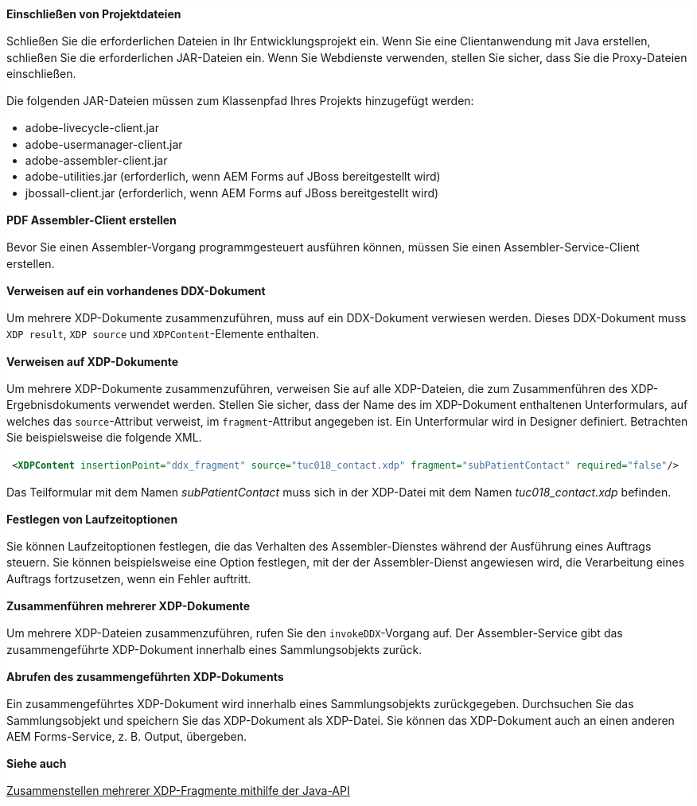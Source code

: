 **Einschließen von Projektdateien**

Schließen Sie die erforderlichen Dateien in Ihr Entwicklungsprojekt ein. Wenn Sie eine Clientanwendung mit Java erstellen, schließen Sie die erforderlichen JAR-Dateien ein. Wenn Sie Webdienste verwenden, stellen Sie sicher, dass Sie die Proxy-Dateien einschließen.

Die folgenden JAR-Dateien müssen zum Klassenpfad Ihres Projekts hinzugefügt werden:

* adobe-livecycle-client.jar
* adobe-usermanager-client.jar
* adobe-assembler-client.jar
* adobe-utilities.jar (erforderlich, wenn AEM Forms auf JBoss bereitgestellt wird)
* jbossall-client.jar (erforderlich, wenn AEM Forms auf JBoss bereitgestellt wird)

**PDF Assembler-Client erstellen**

Bevor Sie einen Assembler-Vorgang programmgesteuert ausführen können, müssen Sie einen Assembler-Service-Client erstellen.

**Verweisen auf ein vorhandenes DDX-Dokument**

Um mehrere XDP-Dokumente zusammenzuführen, muss auf ein DDX-Dokument verwiesen werden. Dieses DDX-Dokument muss `XDP result`, `XDP source` und `XDPContent`-Elemente enthalten.

**Verweisen auf XDP-Dokumente**

Um mehrere XDP-Dokumente zusammenzuführen, verweisen Sie auf alle XDP-Dateien, die zum Zusammenführen des XDP-Ergebnisdokuments verwendet werden. Stellen Sie sicher, dass der Name des im XDP-Dokument enthaltenen Unterformulars, auf welches das `source`-Attribut verweist, im `fragment`-Attribut angegeben ist. Ein Unterformular wird in Designer definiert. Betrachten Sie beispielsweise die folgende XML.

```xml
 <XDPContent insertionPoint="ddx_fragment" source="tuc018_contact.xdp" fragment="subPatientContact" required="false"/>
```

Das Teilformular mit dem Namen *subPatientContact* muss sich in der XDP-Datei mit dem Namen *tuc018_contact.xdp* befinden.

**Festlegen von Laufzeitoptionen**

Sie können Laufzeitoptionen festlegen, die das Verhalten des Assembler-Dienstes während der Ausführung eines Auftrags steuern. Sie können beispielsweise eine Option festlegen, mit der der Assembler-Dienst angewiesen wird, die Verarbeitung eines Auftrags fortzusetzen, wenn ein Fehler auftritt.

**Zusammenführen mehrerer XDP-Dokumente**

Um mehrere XDP-Dateien zusammenzuführen, rufen Sie den `invokeDDX`-Vorgang auf. Der Assembler-Service gibt das zusammengeführte XDP-Dokument innerhalb eines Sammlungsobjekts zurück.

**Abrufen des zusammengeführten XDP-Dokuments**

Ein zusammengeführtes XDP-Dokument wird innerhalb eines Sammlungsobjekts zurückgegeben. Durchsuchen Sie das Sammlungsobjekt und speichern Sie das XDP-Dokument als XDP-Datei. Sie können das XDP-Dokument auch an einen anderen AEM Forms-Service, z. B. Output, übergeben.

**Siehe auch**

[Zusammenstellen mehrerer XDP-Fragmente mithilfe der Java-API](assembling-multiple-xdp-fragments.md#assemble-multiple-xdp-fragments-using-the-java-api)
